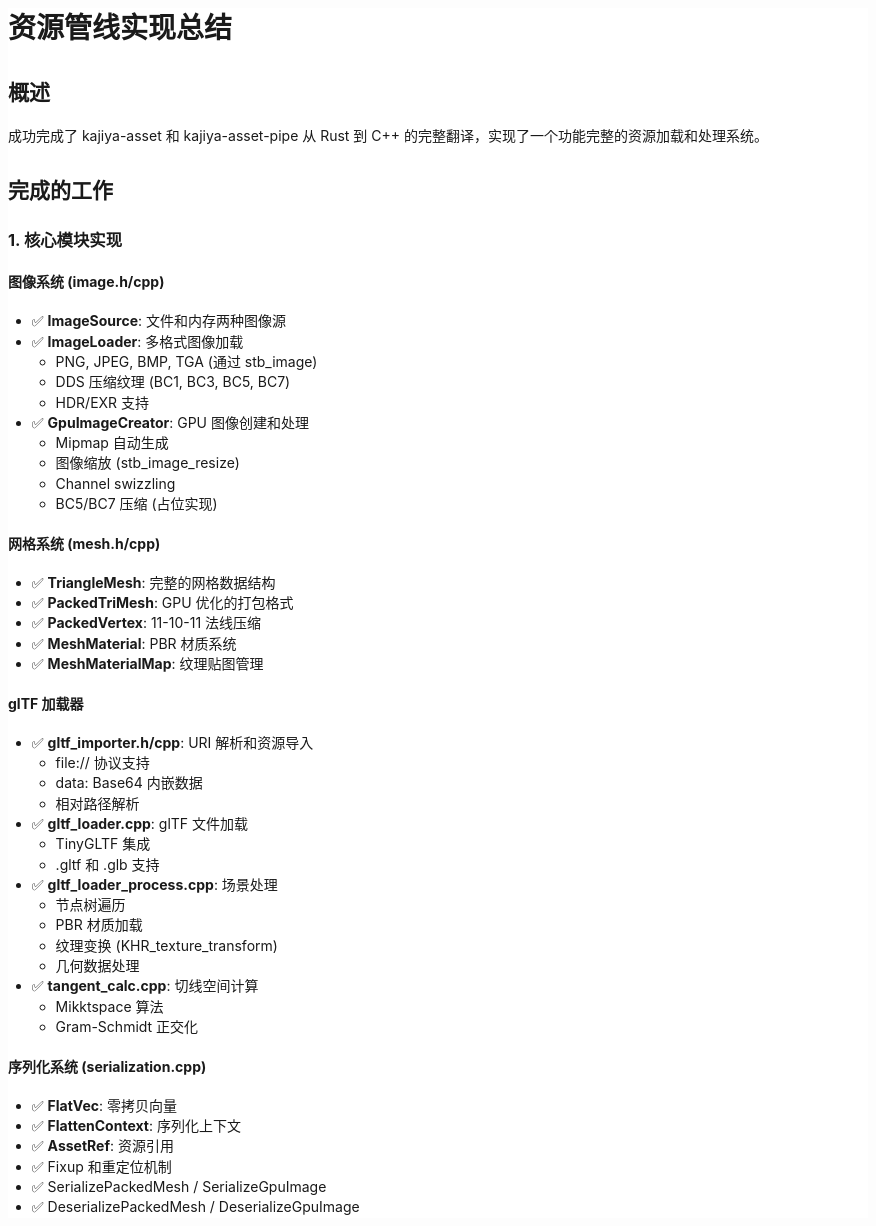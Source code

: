 # 资源管线实现总结

## 概述

成功完成了 kajiya-asset 和 kajiya-asset-pipe 从 Rust 到 C++ 的完整翻译，实现了一个功能完整的资源加载和处理系统。

## 完成的工作

### 1. 核心模块实现

#### 图像系统 (image.h/cpp)
- ✅ **ImageSource**: 文件和内存两种图像源
- ✅ **ImageLoader**: 多格式图像加载
  - PNG, JPEG, BMP, TGA (通过 stb_image)
  - DDS 压缩纹理 (BC1, BC3, BC5, BC7)
  - HDR/EXR 支持
- ✅ **GpuImageCreator**: GPU 图像创建和处理
  - Mipmap 自动生成
  - 图像缩放 (stb_image_resize)
  - Channel swizzling
  - BC5/BC7 压缩 (占位实现)

#### 网格系统 (mesh.h/cpp)
- ✅ **TriangleMesh**: 完整的网格数据结构
- ✅ **PackedTriMesh**: GPU 优化的打包格式
- ✅ **PackedVertex**: 11-10-11 法线压缩
- ✅ **MeshMaterial**: PBR 材质系统
- ✅ **MeshMaterialMap**: 纹理贴图管理

#### glTF 加载器
- ✅ **gltf_importer.h/cpp**: URI 解析和资源导入
  - file:// 协议支持
  - data: Base64 内嵌数据
  - 相对路径解析
- ✅ **gltf_loader.cpp**: glTF 文件加载
  - TinyGLTF 集成
  - .gltf 和 .glb 支持
- ✅ **gltf_loader_process.cpp**: 场景处理
  - 节点树遍历
  - PBR 材质加载
  - 纹理变换 (KHR_texture_transform)
  - 几何数据处理
- ✅ **tangent_calc.cpp**: 切线空间计算
  - Mikktspace 算法
  - Gram-Schmidt 正交化

#### 序列化系统 (serialization.cpp)
- ✅ **FlatVec<T>**: 零拷贝向量
- ✅ **FlattenContext**: 序列化上下文
- ✅ **AssetRef<T>**: 资源引用
- ✅ Fixup 和重定位机制
- ✅ SerializePackedMesh / SerializeGpuImage
- ✅ DeserializePackedMesh / DeserializeGpuImage
